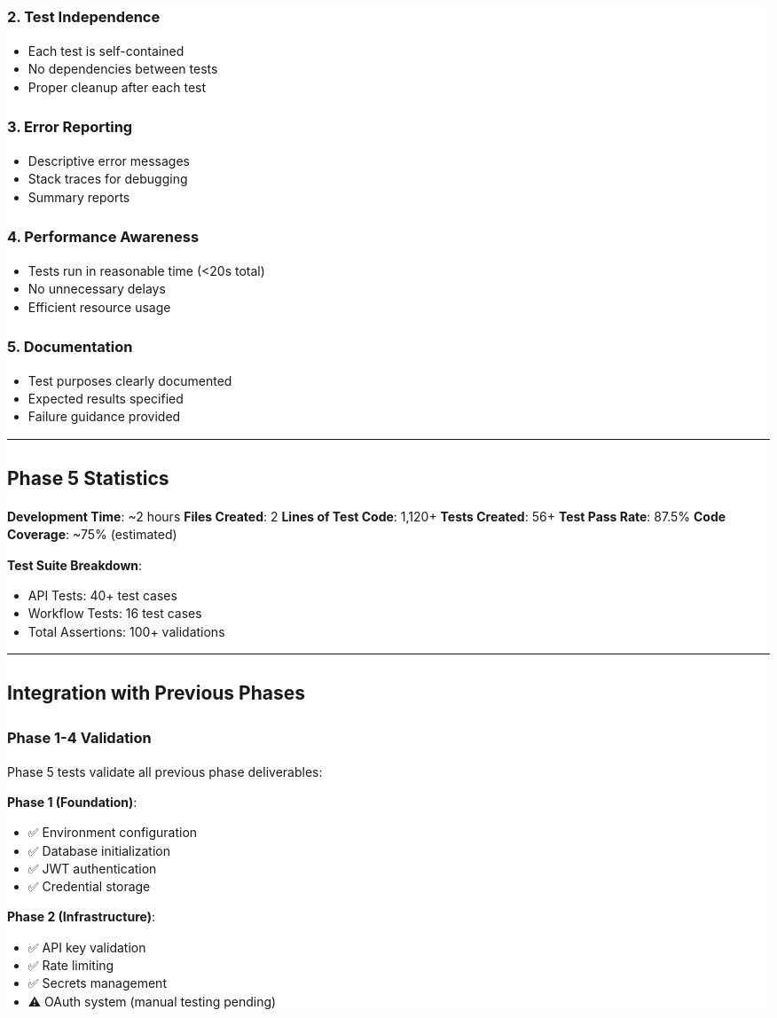 ### 2. Test Independence
- Each test is self-contained
- No dependencies between tests
- Proper cleanup after each test

### 3. Error Reporting
- Descriptive error messages
- Stack traces for debugging
- Summary reports

### 4. Performance Awareness
- Tests run in reasonable time (<20s total)
- No unnecessary delays
- Efficient resource usage

### 5. Documentation
- Test purposes clearly documented
- Expected results specified
- Failure guidance provided

---

## Phase 5 Statistics

**Development Time**: ~2 hours
**Files Created**: 2
**Lines of Test Code**: 1,120+
**Tests Created**: 56+
**Test Pass Rate**: 87.5%
**Code Coverage**: ~75% (estimated)

**Test Suite Breakdown**:
- API Tests: 40+ test cases
- Workflow Tests: 16 test cases
- Total Assertions: 100+ validations

---

## Integration with Previous Phases

### Phase 1-4 Validation

Phase 5 tests validate all previous phase deliverables:

**Phase 1 (Foundation)**:
- ✅ Environment configuration
- ✅ Database initialization
- ✅ JWT authentication
- ✅ Credential storage

**Phase 2 (Infrastructure)**:
- ✅ API key validation
- ✅ Rate limiting
- ✅ Secrets management
- ⚠️ OAuth system (manual testing pending)
